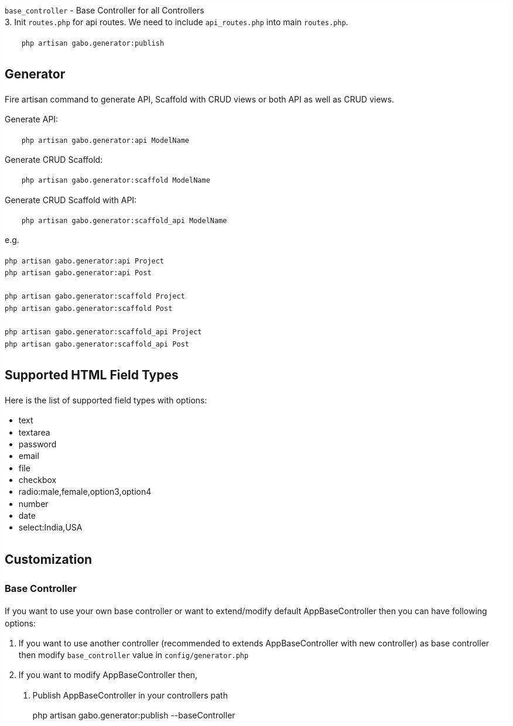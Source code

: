 ```base_controller``` - Base Controller for all Controllers<br>
3. Init ```routes.php``` for api routes. We need to include ```api_routes.php``` into main ```routes.php```.

        php artisan gabo.generator:publish

## Generator

Fire artisan command to generate API, Scaffold with CRUD views or both API as well as CRUD views.

Generate API:

        php artisan gabo.generator:api ModelName
    
Generate CRUD Scaffold:
 
        php artisan gabo.generator:scaffold ModelName
        
Generate CRUD Scaffold with API:
        
        php artisan gabo.generator:scaffold_api ModelName
        
e.g.
    
    php artisan gabo.generator:api Project
    php artisan gabo.generator:api Post

    php artisan gabo.generator:scaffold Project
    php artisan gabo.generator:scaffold Post

    php artisan gabo.generator:scaffold_api Project
    php artisan gabo.generator:scaffold_api Post

## Supported HTML Field Types

Here is the list of supported field types with options:
  * text
  * textarea
  * password
  * email
  * file
  * checkbox
  * radio:male,female,option3,option4
  * number
  * date
  * select:India,USA

## Customization

### Base Controller

If you want to use your own base controller or want to extend/modify default AppBaseController then you can have following options:

1. If you want to use another controller (recommended to extends AppBaseController with new controller) as base controller then modify ```base_controller``` value in ```config/generator.php```

2. If you want to modify AppBaseController then,

    1. Publish AppBaseController in your controllers path
    
        php artisan gabo.generator:publish --baseController
        
```
